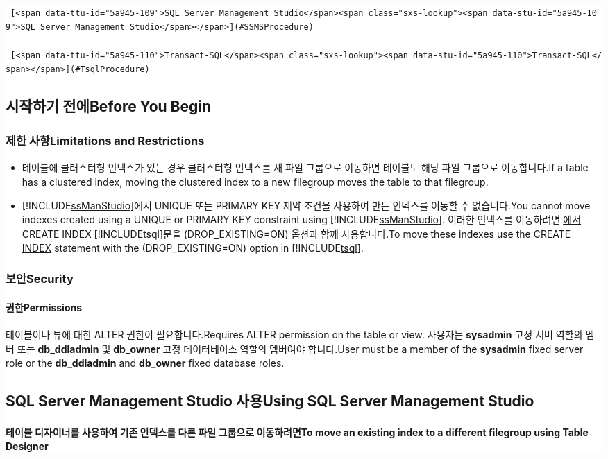      [<span data-ttu-id="5a945-109">SQL Server Management Studio</span><span class="sxs-lookup"><span data-stu-id="5a945-109">SQL Server Management Studio</span></span>](#SSMSProcedure)  
  
     [<span data-ttu-id="5a945-110">Transact-SQL</span><span class="sxs-lookup"><span data-stu-id="5a945-110">Transact-SQL</span></span>](#TsqlProcedure)  
  
##  <a name="before-you-begin"></a><a name="BeforeYouBegin"></a> <span data-ttu-id="5a945-111">시작하기 전에</span><span class="sxs-lookup"><span data-stu-id="5a945-111">Before You Begin</span></span>  
  
###  <a name="limitations-and-restrictions"></a><a name="Restrictions"></a> <span data-ttu-id="5a945-112">제한 사항</span><span class="sxs-lookup"><span data-stu-id="5a945-112">Limitations and Restrictions</span></span>  
  
-   <span data-ttu-id="5a945-113">테이블에 클러스터형 인덱스가 있는 경우 클러스터형 인덱스를 새 파일 그룹으로 이동하면 테이블도 해당 파일 그룹으로 이동합니다.</span><span class="sxs-lookup"><span data-stu-id="5a945-113">If a table has a clustered index, moving the clustered index to a new filegroup moves the table to that filegroup.</span></span>  
  
-   <span data-ttu-id="5a945-114">[!INCLUDE[ssManStudio](../../includes/ssmanstudio-md.md)]에서 UNIQUE 또는 PRIMARY KEY 제약 조건을 사용하여 만든 인덱스를 이동할 수 없습니다.</span><span class="sxs-lookup"><span data-stu-id="5a945-114">You cannot move indexes created using a UNIQUE or PRIMARY KEY constraint using [!INCLUDE[ssManStudio](../../includes/ssmanstudio-md.md)].</span></span> <span data-ttu-id="5a945-115">이러한 인덱스를 이동하려면 [에서](/sql/t-sql/statements/create-index-transact-sql) CREATE INDEX [!INCLUDE[tsql](../../includes/tsql-md.md)]문을 (DROP_EXISTING=ON) 옵션과 함께 사용합니다.</span><span class="sxs-lookup"><span data-stu-id="5a945-115">To move these indexes use the [CREATE INDEX](/sql/t-sql/statements/create-index-transact-sql) statement with the (DROP_EXISTING=ON) option in [!INCLUDE[tsql](../../includes/tsql-md.md)].</span></span>  
  
###  <a name="security"></a><a name="Security"></a> <span data-ttu-id="5a945-116">보안</span><span class="sxs-lookup"><span data-stu-id="5a945-116">Security</span></span>  
  
####  <a name="permissions"></a><a name="Permissions"></a> <span data-ttu-id="5a945-117">권한</span><span class="sxs-lookup"><span data-stu-id="5a945-117">Permissions</span></span>  
 <span data-ttu-id="5a945-118">테이블이나 뷰에 대한 ALTER 권한이 필요합니다.</span><span class="sxs-lookup"><span data-stu-id="5a945-118">Requires ALTER permission on the table or view.</span></span> <span data-ttu-id="5a945-119">사용자는 **sysadmin** 고정 서버 역할의 멤버 또는 **db_ddladmin** 및 **db_owner** 고정 데이터베이스 역할의 멤버여야 합니다.</span><span class="sxs-lookup"><span data-stu-id="5a945-119">User must be a member of the **sysadmin** fixed server role or the **db_ddladmin** and **db_owner** fixed database roles.</span></span>  
  
##  <a name="using-sql-server-management-studio"></a><a name="SSMSProcedure"></a> <span data-ttu-id="5a945-120">SQL Server Management Studio 사용</span><span class="sxs-lookup"><span data-stu-id="5a945-120">Using SQL Server Management Studio</span></span>  
  
#### <a name="to-move-an-existing-index-to-a-different-filegroup-using-table-designer"></a><span data-ttu-id="5a945-121">테이블 디자이너를 사용하여 기존 인덱스를 다른 파일 그룹으로 이동하려면</span><span class="sxs-lookup"><span data-stu-id="5a945-121">To move an existing index to a different filegroup using Table Designer</span></span>  
  